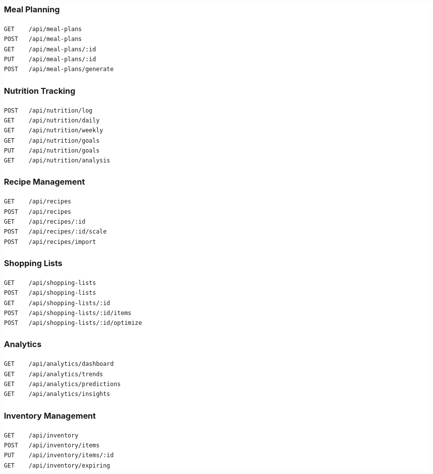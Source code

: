 ### Meal Planning
```http
GET    /api/meal-plans
POST   /api/meal-plans
GET    /api/meal-plans/:id
PUT    /api/meal-plans/:id
POST   /api/meal-plans/generate
```

### Nutrition Tracking
```http
POST   /api/nutrition/log
GET    /api/nutrition/daily
GET    /api/nutrition/weekly
GET    /api/nutrition/goals
PUT    /api/nutrition/goals
GET    /api/nutrition/analysis
```

### Recipe Management
```http
GET    /api/recipes
POST   /api/recipes
GET    /api/recipes/:id
POST   /api/recipes/:id/scale
POST   /api/recipes/import
```

### Shopping Lists
```http
GET    /api/shopping-lists
POST   /api/shopping-lists
GET    /api/shopping-lists/:id
POST   /api/shopping-lists/:id/items
POST   /api/shopping-lists/:id/optimize
```

### Analytics
```http
GET    /api/analytics/dashboard
GET    /api/analytics/trends
GET    /api/analytics/predictions
GET    /api/analytics/insights
```

### Inventory Management
```http
GET    /api/inventory
POST   /api/inventory/items
PUT    /api/inventory/items/:id
GET    /api/inventory/expiring
```
